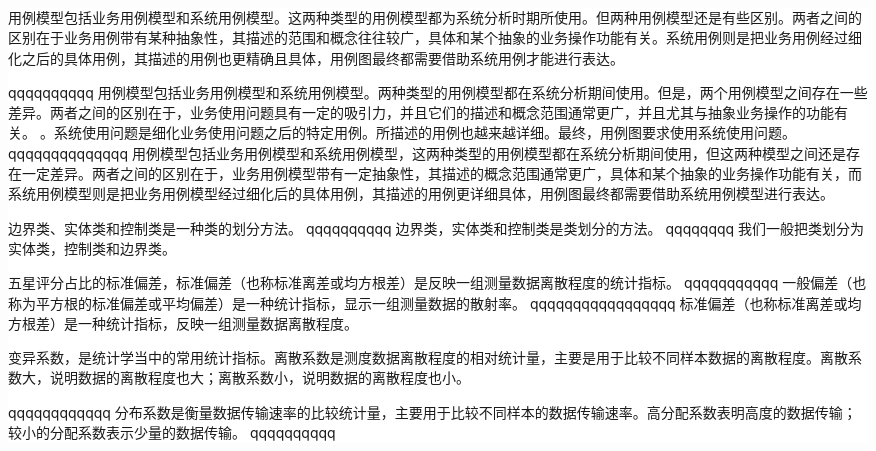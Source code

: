 










用例模型包括业务用例模型和系统用例模型。这两种类型的用例模型都为系统分析时期所使用。但两种用例模型还是有些区别。两者之间的区别在于业务用例带有某种抽象性，其描述的范围和概念往往较广，具体和某个抽象的业务操作功能有关。系统用例则是把业务用例经过细化之后的具体用例，其描述的用例也更精确且具体，用例图最终都需要借助系统用例才能进行表达。

qqqqqqqqqq
用例模型包括业务用例模型和系统用例模型。两种类型的用例模型都在系统分析期间使用。但是，两个用例模型之间存在一些差异。两者之间的区别在于，业务使用问题具有一定的吸引力，并且它们的描述和概念范围通常更广，并且尤其与抽象业务操作的功能有关。 。系统使用问题是细化业务使用问题之后的特定用例。所描述的用例也越来越详细。最终，用例图要求使用系统使用问题。
qqqqqqqqqqqqqq
用例模型包括业务用例模型和系统用例模型，这两种类型的用例模型都在系统分析期间使用，但这两种模型之间还是存在一定差异。两者之间的区别在于，业务用例模型带有一定抽象性，其描述的概念范围通常更广，具体和某个抽象的业务操作功能有关，而系统用例模型则是把业务用例模型经过细化后的具体用例，其描述的用例更详细具体，用例图最终都需要借助系统用例模型进行表达。







边界类、实体类和控制类是一种类的划分方法。
qqqqqqqqqq
边界类，实体类和控制类是类划分的方法。
qqqqqqqq
我们一般把类划分为实体类，控制类和边界类。














五星评分占比的标准偏差，标准偏差（也称标准离差或均方根差）是反映一组测量数据离散程度的统计指标。
qqqqqqqqqqq
一般偏差（也称为平方根的标准偏差或平均偏差）是一种统计指标，显示一组测量数据的散射率。
qqqqqqqqqqqqqqqqq
标准偏差（也称标准离差或均方根差）是一种统计指标，反映一组测量数据离散程度。











变异系数，是统计学当中的常用统计指标。离散系数是测度数据离散程度的相对统计量，主要是用于比较不同样本数据的离散程度。离散系数大，说明数据的离散程度也大；离散系数小，说明数据的离散程度也小。

qqqqqqqqqqqq
分布系数是衡量数据传输速率的比较统计量，主要用于比较不同样本的数据传输速率。高分配系数表明高度的数据传输；较小的分配系数表示少量的数据传输。
qqqqqqqqqq






